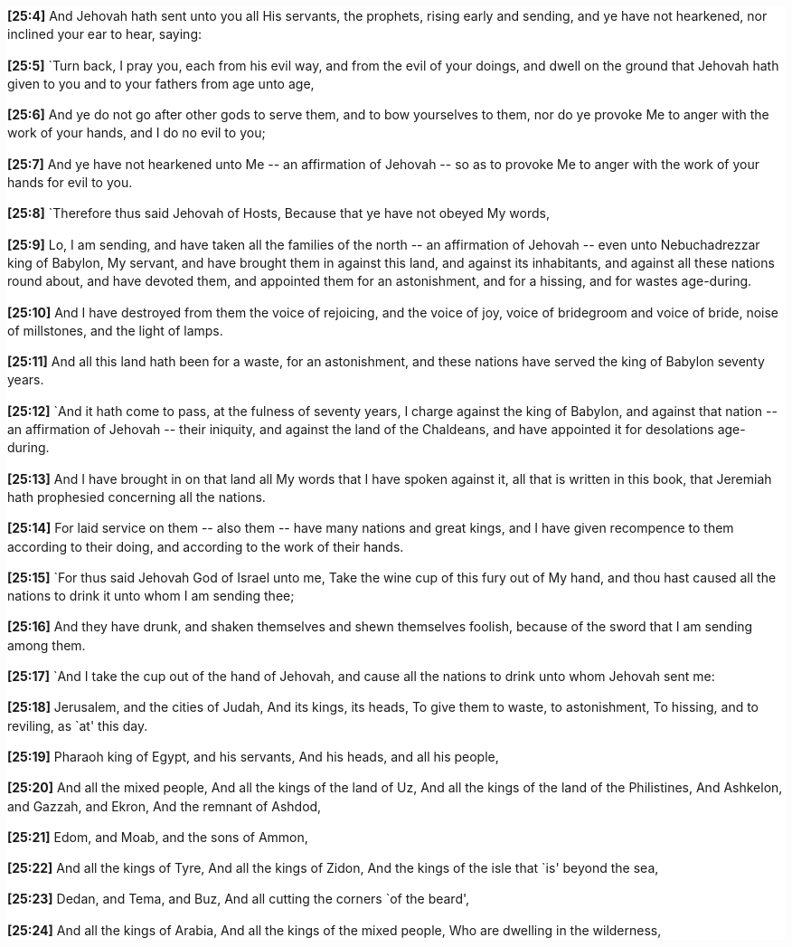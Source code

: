 **[25:4]** And Jehovah hath sent unto you all His servants, the prophets, rising early and sending, and ye have not hearkened, nor inclined your ear to hear, saying:

**[25:5]** \`Turn back, I pray you, each from his evil way, and from the evil of your doings, and dwell on the ground that Jehovah hath given to you and to your fathers from age unto age,

**[25:6]** And ye do not go after other gods to serve them, and to bow yourselves to them, nor do ye provoke Me to anger with the work of your hands, and I do no evil to you;

**[25:7]** And ye have not hearkened unto Me -- an affirmation of Jehovah -- so as to provoke Me to anger with the work of your hands for evil to you.

**[25:8]** \`Therefore thus said Jehovah of Hosts, Because that ye have not obeyed My words,

**[25:9]** Lo, I am sending, and have taken all the families of the north -- an affirmation of Jehovah -- even unto Nebuchadrezzar king of Babylon, My servant, and have brought them in against this land, and against its inhabitants, and against all these nations round about, and have devoted them, and appointed them for an astonishment, and for a hissing, and for wastes age-during.

**[25:10]** And I have destroyed from them the voice of rejoicing, and the voice of joy, voice of bridegroom and voice of bride, noise of millstones, and the light of lamps.

**[25:11]** And all this land hath been for a waste, for an astonishment, and these nations have served the king of Babylon seventy years.

**[25:12]** \`And it hath come to pass, at the fulness of seventy years, I charge against the king of Babylon, and against that nation -- an affirmation of Jehovah -- their iniquity, and against the land of the Chaldeans, and have appointed it for desolations age-during.

**[25:13]** And I have brought in on that land all My words that I have spoken against it, all that is written in this book, that Jeremiah hath prophesied concerning all the nations.

**[25:14]** For laid service on them -- also them -- have many nations and great kings, and I have given recompence to them according to their doing, and according to the work of their hands.

**[25:15]** \`For thus said Jehovah God of Israel unto me, Take the wine cup of this fury out of My hand, and thou hast caused all the nations to drink it unto whom I am sending thee;

**[25:16]** And they have drunk, and shaken themselves and shewn themselves foolish, because of the sword that I am sending among them.

**[25:17]** \`And I take the cup out of the hand of Jehovah, and cause all the nations to drink unto whom Jehovah sent me:

**[25:18]** Jerusalem, and the cities of Judah, And its kings, its heads, To give them to waste, to astonishment, To hissing, and to reviling, as \`at' this day.

**[25:19]** Pharaoh king of Egypt, and his servants, And his heads, and all his people,

**[25:20]** And all the mixed people, And all the kings of the land of Uz, And all the kings of the land of the Philistines, And Ashkelon, and Gazzah, and Ekron, And the remnant of Ashdod,

**[25:21]** Edom, and Moab, and the sons of Ammon,

**[25:22]** And all the kings of Tyre, And all the kings of Zidon, And the kings of the isle that \`is' beyond the sea,

**[25:23]** Dedan, and Tema, and Buz, And all cutting the corners \`of the beard',

**[25:24]** And all the kings of Arabia, And all the kings of the mixed people, Who are dwelling in the wilderness,

